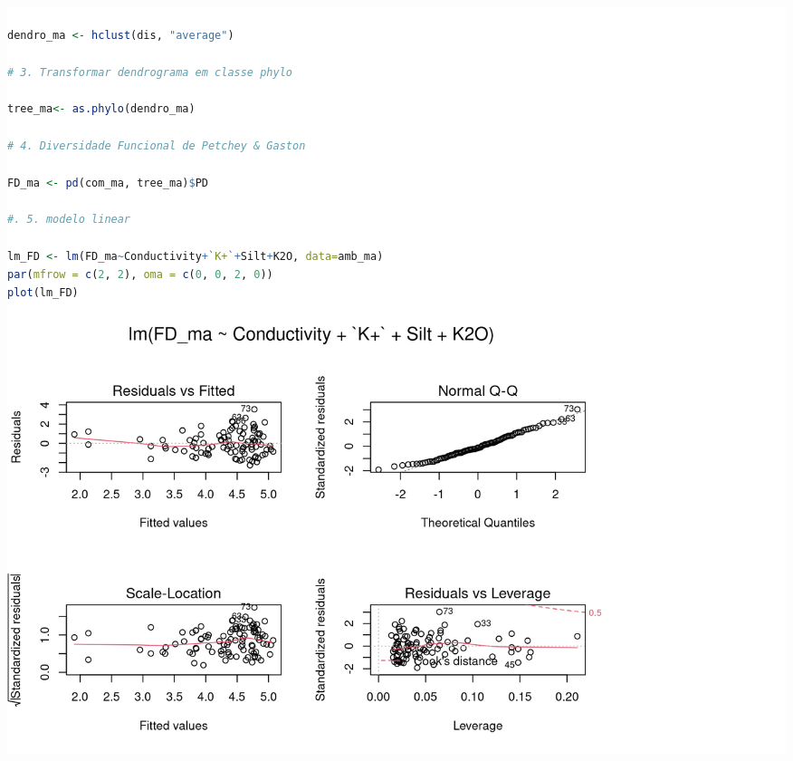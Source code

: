 ```r

dendro_ma <- hclust(dis, "average")

# 3. Transformar dendrograma em classe phylo  

tree_ma<- as.phylo(dendro_ma)

# 4. Diversidade Funcional de Petchey & Gaston

FD_ma <- pd(com_ma, tree_ma)$PD

#. 5. modelo linear

lm_FD <- lm(FD_ma~Conductivity+`K+`+Silt+K2O, data=amb_ma)
par(mfrow = c(2, 2), oma = c(0, 0, 2, 0))
plot(lm_FD)
```

<img src="cap_14_files/figure-html/unnamed-chunk-2-1.png" width="672" />
